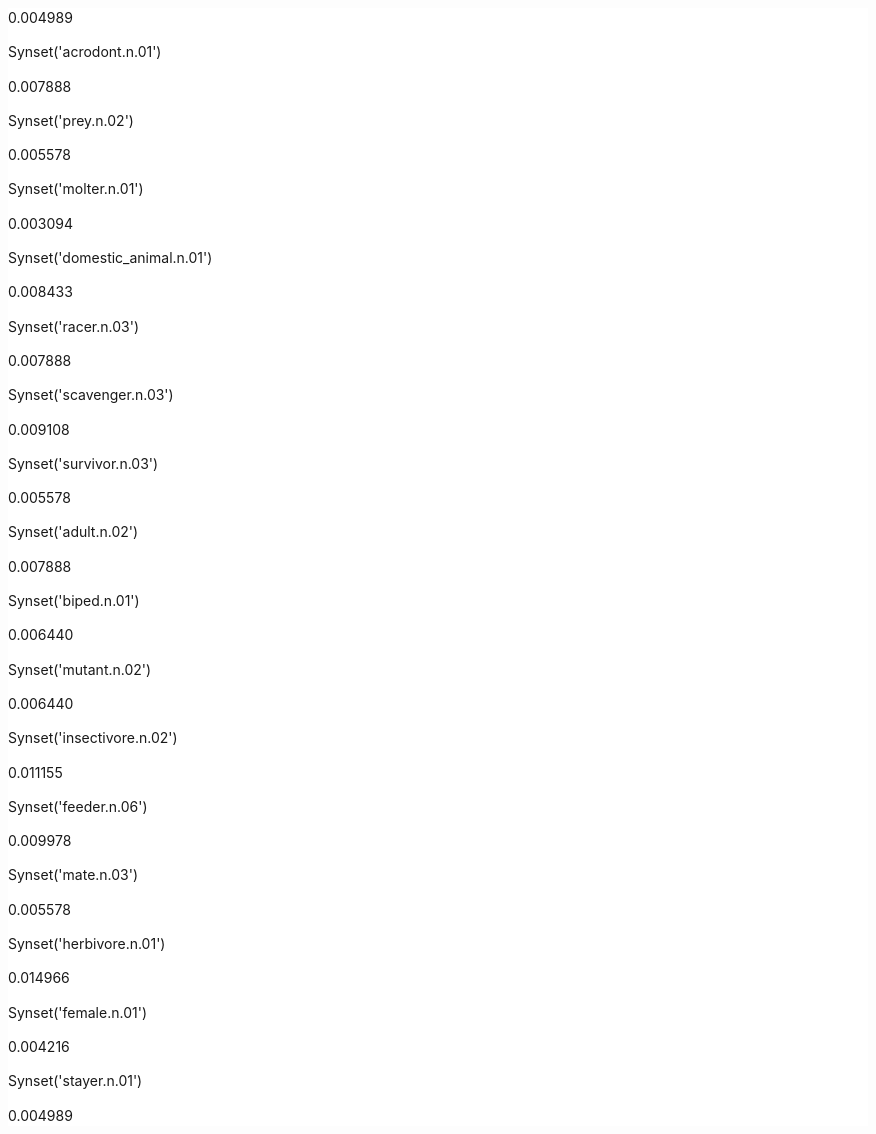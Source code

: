 0.004989

Synset('acrodont.n.01')

0.007888

Synset('prey.n.02')

0.005578

Synset('molter.n.01')

0.003094

Synset('domestic\_animal.n.01')

0.008433

Synset('racer.n.03')

0.007888

Synset('scavenger.n.03')

0.009108

Synset('survivor.n.03')

0.005578

Synset('adult.n.02')

0.007888

Synset('biped.n.01')

0.006440

Synset('mutant.n.02')

0.006440

Synset('insectivore.n.02')

0.011155

Synset('feeder.n.06')

0.009978

Synset('mate.n.03')

0.005578

Synset('herbivore.n.01')

0.014966

Synset('female.n.01')

0.004216

Synset('stayer.n.01')

0.004989
